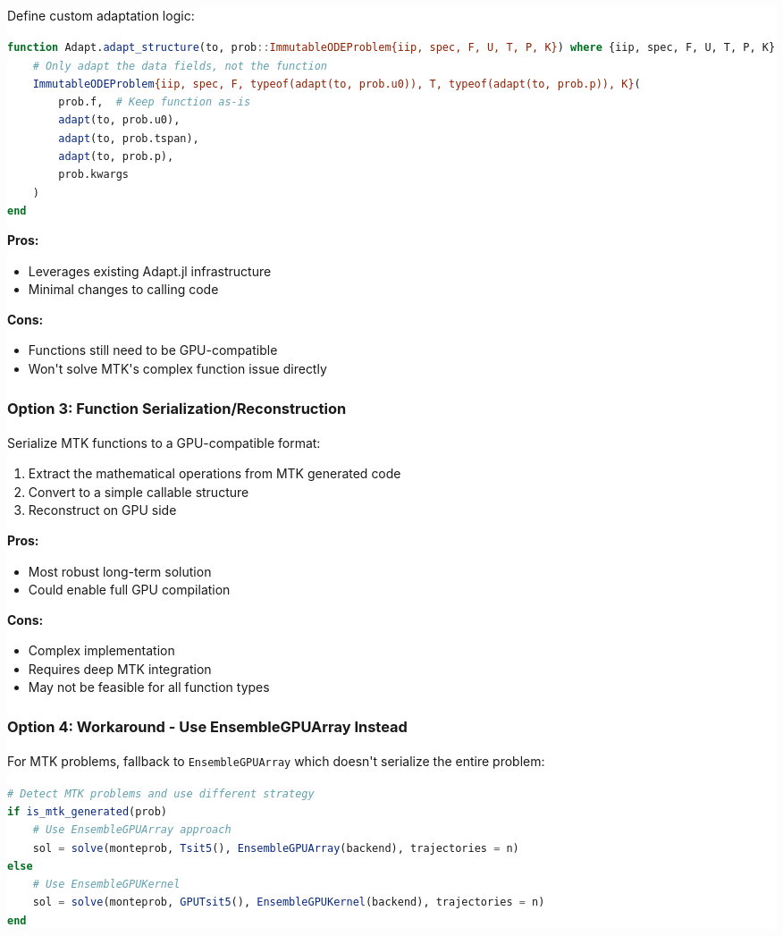 Define custom adaptation logic:

```julia
function Adapt.adapt_structure(to, prob::ImmutableODEProblem{iip, spec, F, U, T, P, K}) where {iip, spec, F, U, T, P, K}
    # Only adapt the data fields, not the function
    ImmutableODEProblem{iip, spec, F, typeof(adapt(to, prob.u0)), T, typeof(adapt(to, prob.p)), K}(
        prob.f,  # Keep function as-is
        adapt(to, prob.u0),
        adapt(to, prob.tspan),
        adapt(to, prob.p),
        prob.kwargs
    )
end
```

**Pros:**
- Leverages existing Adapt.jl infrastructure
- Minimal changes to calling code

**Cons:**
- Functions still need to be GPU-compatible
- Won't solve MTK's complex function issue directly

### Option 3: Function Serialization/Reconstruction

Serialize MTK functions to a GPU-compatible format:

1. Extract the mathematical operations from MTK generated code
2. Convert to a simple callable structure
3. Reconstruct on GPU side

**Pros:**
- Most robust long-term solution
- Could enable full GPU compilation

**Cons:**
- Complex implementation
- Requires deep MTK integration
- May not be feasible for all function types

### Option 4: Workaround - Use EnsembleGPUArray Instead

For MTK problems, fallback to `EnsembleGPUArray` which doesn't serialize the entire problem:

```julia
# Detect MTK problems and use different strategy
if is_mtk_generated(prob)
    # Use EnsembleGPUArray approach
    sol = solve(monteprob, Tsit5(), EnsembleGPUArray(backend), trajectories = n)
else
    # Use EnsembleGPUKernel
    sol = solve(monteprob, GPUTsit5(), EnsembleGPUKernel(backend), trajectories = n)
end
```
